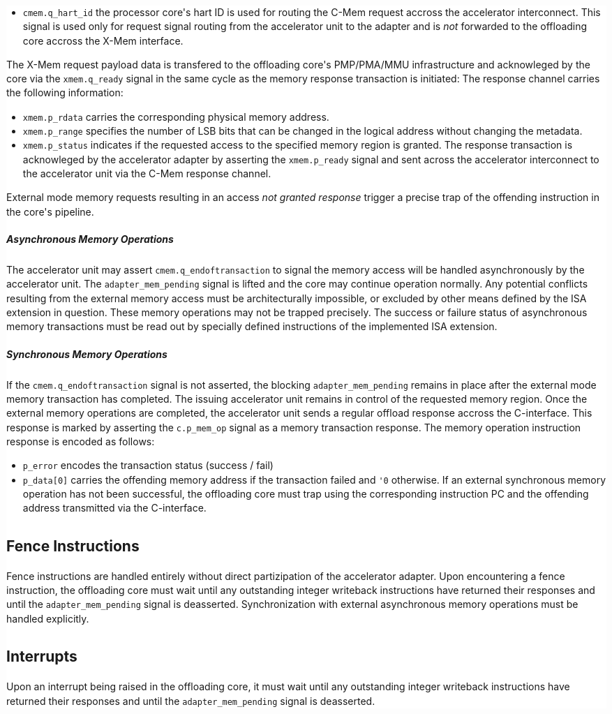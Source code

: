 - `cmem.q_hart_id` the processor core's hart ID is used for routing the C-Mem request accross the accelerator interconnect.
  This signal is used only for request signal routing from the accelerator unit to the adapter and is *not* forwarded to the offloading core accross the X-Mem interface.

The X-Mem request payload data is transfered to the offloading core's PMP/PMA/MMU infrastructure and acknowleged by the core via the `xmem.q_ready` signal in the same cycle as the memory response transaction is initiated:
The response channel carries the following information:
- `xmem.p_rdata` carries the corresponding physical memory address.
- `xmem.p_range` specifies the number of LSB bits that can be changed in the logical address without changing the metadata.
- `xmem.p_status` indicates if the requested access to the specified memory region is granted.
The response transaction is acknowleged by the accelerator adapter by asserting the `xmem.p_ready` signal and sent across the accelerator interconnect to the accelerator unit via the C-Mem response channel.

External mode memory requests resulting in an access *not granted response* trigger a precise trap of the offending instruction in the core's pipeline.

##### Asynchronous Memory Operations
The accelerator unit may assert `cmem.q_endoftransaction` to signal the memory access will be handled asynchronously by the accelerator unit.
The `adapter_mem_pending` signal is lifted and the core may continue operation normally.
Any potential conflicts resulting from the external memory access must be architecturally impossible, or excluded by other means defined by the ISA extension in question.
These memory operations may not be trapped precisely.
The success or failure status of asynchronous memory transactions must be read out by specially defined instructions of the implemented ISA extension.

##### Synchronous Memory Operations
If the `cmem.q_endoftransaction` signal is not asserted, the blocking `adapter_mem_pending` remains in place after the external mode memory transaction has completed.
The issuing accelerator unit remains in control of the requested memory region.
Once the external memory operations are completed, the accelerator unit sends a regular offload response accross the C-interface.
This response is marked by asserting the `c.p_mem_op` signal as a memory transaction response.
The memory operation instruction response is encoded as follows:
- `p_error` encodes the transaction status (success / fail)
- `p_data[0]` carries the offending memory address if the transaction failed and `'0` otherwise.
If an external synchronous memory operation has not been successful, the offloading core must trap using the corresponding instruction PC and the offending address transmitted via the C-interface.

## Fence Instructions
Fence instructions are handled entirely without direct partizipation of the accelerator adapter.
Upon encountering a fence instruction, the offloading core must wait until any outstanding integer writeback instructions have returned their responses and until the `adapter_mem_pending` signal is deasserted.
Synchronization with external asynchronous memory operations must be handled explicitly.

## Interrupts
Upon an interrupt being raised in the offloading core, it must wait until any outstanding integer writeback instructions have returned their responses and until the `adapter_mem_pending` signal is deasserted.
